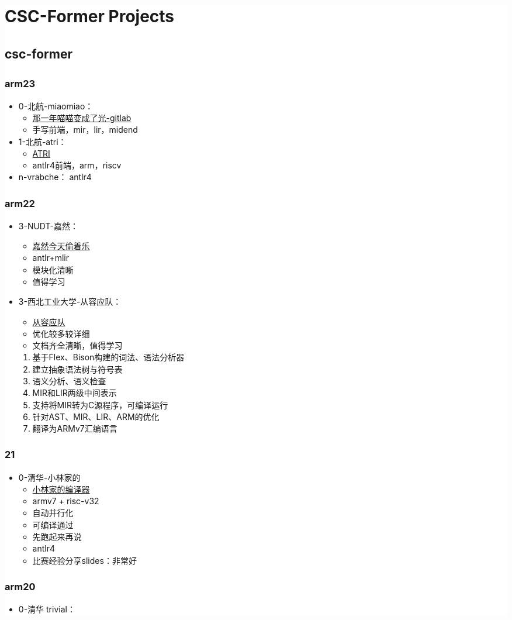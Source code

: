 # CSC-Former Projects

## csc-former

### arm23

- 0-北航-miaomiao：
  - [那一年喵喵变成了光-gitlab](https://gitlab.eduxiji.net/educg-group-18973-1895971/compiler2023-202310006201934)
  - 手写前端，mir，lir，midend
- 1-北航-atri：
  - [ATRI](https://gitlab.eduxiji.net/educg-group-18973-1895971/202310006201725-78)
  - antlr4前端，arm，riscv
- n-vrabche： antlr4

### arm22

- 3-NUDT-嘉然：

  - [嘉然今天偷着乐](https://gitlab.eduxiji.net/educg-group-12619-928705/RaVincent-2379)
  - antlr+mlir
  - 模块化清晰
  - 值得学习
- 3-西北工业大学-从容应队：

  - [从容应队](https://gitlab.eduxiji.net/educg-group-12619-928705/HammerWang-2412)
  - 优化较多较详细
  - 文档齐全清晰，值得学习

  1. 基于Flex、Bison构建的词法、语法分析器
  2. 建立抽象语法树与符号表
  3. 语义分析、语义检查
  4. MIR和LIR两级中间表示
  5. 支持将MIR转为C源程序，可编译运行
  6. 针对AST、MIR、LIR、ARM的优化
  7. 翻译为ARMv7汇编语言

### 21

- 0-清华-小林家的
  - [小林家的编译器](https://github.com/kobayashi-compiler/kobayashi-compiler)
  - armv7 + risc-v32
  - 自动并行化
  - 可编译通过
  - 先跑起来再说
  - antlr4
  - 比赛经验分享slides：非常好

### arm20

- 0-清华 trivial：
